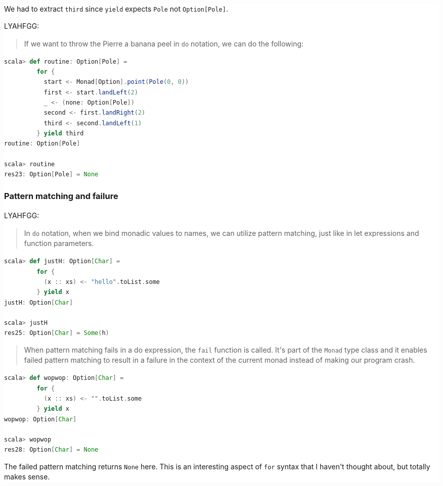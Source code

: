 We had to extract `third` since `yield` expects `Pole` not `Option[Pole]`.

LYAHFGG:

> If we want to throw the Pierre a banana peel in `do` notation, we can do the following:

```scala
scala> def routine: Option[Pole] =
         for {
           start <- Monad[Option].point(Pole(0, 0))
           first <- start.landLeft(2)
           _ <- (none: Option[Pole])
           second <- first.landRight(2)
           third <- second.landLeft(1)
         } yield third
routine: Option[Pole]

scala> routine
res23: Option[Pole] = None
```

### Pattern matching and failure

LYAHFGG:

> In `do` notation, when we bind monadic values to names, we can utilize pattern matching, just like in let expressions and function parameters.

```scala
scala> def justH: Option[Char] =
         for {
           (x :: xs) <- "hello".toList.some
         } yield x
justH: Option[Char]

scala> justH
res25: Option[Char] = Some(h)
```

> When pattern matching fails in a do expression, the `fail` function is called. It's part of the `Monad` type class and it enables failed pattern matching to result in a failure in the context of the current monad instead of making our program crash. 

```scala
scala> def wopwop: Option[Char] =
         for {
           (x :: xs) <- "".toList.some
         } yield x
wopwop: Option[Char]

scala> wopwop
res28: Option[Char] = None
```

The failed pattern matching returns `None` here. This is an interesting aspect of `for` syntax that I haven't thought about, but totally makes sense.
